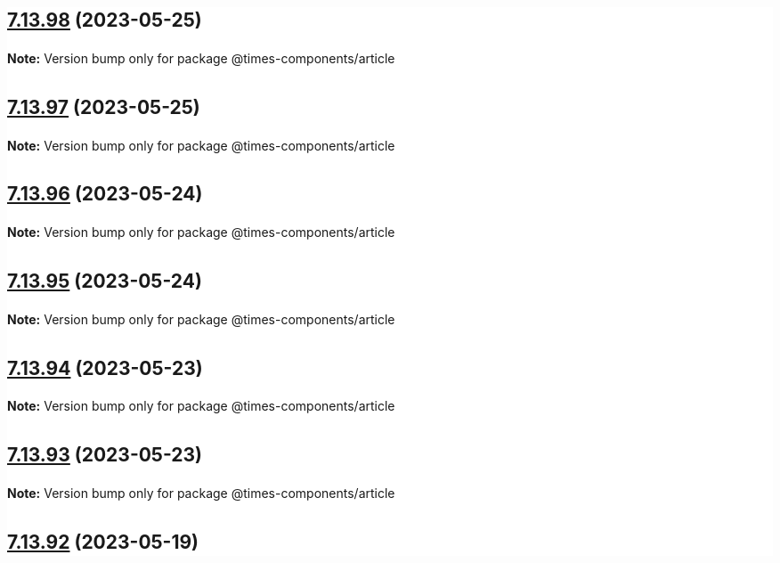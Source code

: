 ## [7.13.98](https://github.com/newsuk/times-components/compare/@times-components/article@7.13.97...@times-components/article@7.13.98) (2023-05-25)

**Note:** Version bump only for package @times-components/article





## [7.13.97](https://github.com/newsuk/times-components/compare/@times-components/article@7.13.96...@times-components/article@7.13.97) (2023-05-25)

**Note:** Version bump only for package @times-components/article





## [7.13.96](https://github.com/newsuk/times-components/compare/@times-components/article@7.13.95...@times-components/article@7.13.96) (2023-05-24)

**Note:** Version bump only for package @times-components/article





## [7.13.95](https://github.com/newsuk/times-components/compare/@times-components/article@7.13.94...@times-components/article@7.13.95) (2023-05-24)

**Note:** Version bump only for package @times-components/article





## [7.13.94](https://github.com/newsuk/times-components/compare/@times-components/article@7.13.93...@times-components/article@7.13.94) (2023-05-23)

**Note:** Version bump only for package @times-components/article





## [7.13.93](https://github.com/newsuk/times-components/compare/@times-components/article@7.13.92...@times-components/article@7.13.93) (2023-05-23)

**Note:** Version bump only for package @times-components/article





## [7.13.92](https://github.com/newsuk/times-components/compare/@times-components/article@7.13.91...@times-components/article@7.13.92) (2023-05-19)
